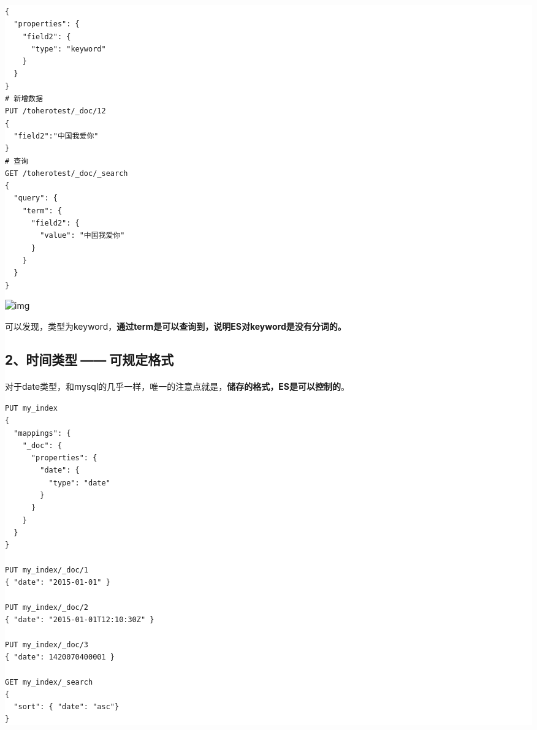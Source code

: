 ```text
{
  "properties": {
    "field2": {
      "type": "keyword"
    }
  }
}
# 新增数据
PUT /toherotest/_doc/12
{
  "field2":"中国我爱你"
}
# 查询
GET /toherotest/_doc/_search
{
  "query": {
    "term": {
      "field2": {
        "value": "中国我爱你"
      }
    }
  }
}
```

![img](https://pic2.zhimg.com/80/v2-c1061263e503bd03f2a90813ff922e89_720w.jpg)

可以发现，类型为keyword，**通过term是可以查询到，说明ES对keyword是没有分词的。**

## 2、时间类型 —— 可规定格式

对于date类型，和mysql的几乎一样，唯一的注意点就是，**储存的格式，ES是可以控制的**。

```text
PUT my_index
{
  "mappings": {
    "_doc": {
      "properties": {
        "date": {
          "type": "date" 
        }
      }
    }
  }
}

PUT my_index/_doc/1
{ "date": "2015-01-01" } 

PUT my_index/_doc/2
{ "date": "2015-01-01T12:10:30Z" } 

PUT my_index/_doc/3
{ "date": 1420070400001 } 

GET my_index/_search
{
  "sort": { "date": "asc"} 
}
```
